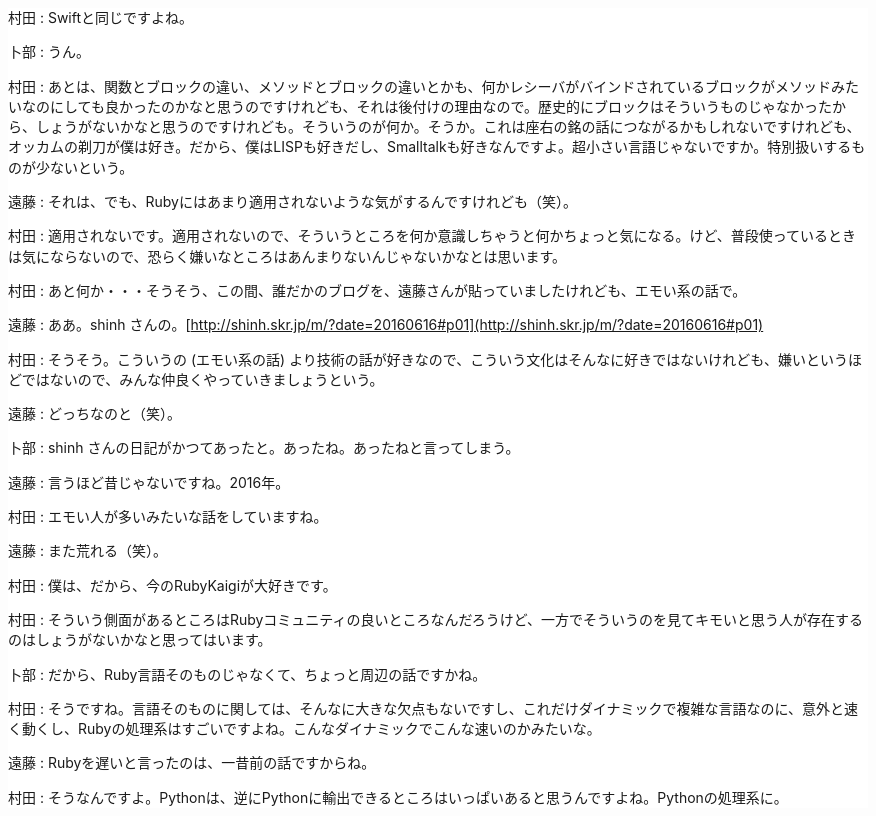 村田
: Swiftと同じですよね。

卜部
: うん。

村田
: あとは、関数とブロックの違い、メソッドとブロックの違いとかも、何かレシーバがバインドされているブロックがメソッドみたいなのにしても良かったのかなと思うのですけれども、それは後付けの理由なので。歴史的にブロックはそういうものじゃなかったから、しょうがないかなと思うのですけれども。そういうのが何か。そうか。これは座右の銘の話につながるかもしれないですけれども、オッカムの剃刀が僕は好き。だから、僕はLISPも好きだし、Smalltalkも好きなんですよ。超小さい言語じゃないですか。特別扱いするものが少ないという。

遠藤
: それは、でも、Rubyにはあまり適用されないような気がするんですけれども（笑）。

村田
: 適用されないです。適用されないので、そういうところを何か意識しちゃうと何かちょっと気になる。けど、普段使っているときは気にならないので、恐らく嫌いなところはあんまりないんじゃないかなとは思います。

村田
: あと何か・・・そうそう、この間、誰だかのブログを、遠藤さんが貼っていましたけれども、エモい系の話で。

遠藤
: ああ。shinh さんの。[http://shinh.skr.jp/m/?date=20160616#p01](http://shinh.skr.jp/m/?date=20160616#p01)

村田
: そうそう。こういうの (エモい系の話) より技術の話が好きなので、こういう文化はそんなに好きではないけれども、嫌いというほどではないので、みんな仲良くやっていきましょうという。

遠藤
: どっちなのと（笑）。

卜部
: shinh さんの日記がかつてあったと。あったね。あったねと言ってしまう。

遠藤
: 言うほど昔じゃないですね。2016年。

村田
: エモい人が多いみたいな話をしていますね。

遠藤
: また荒れる（笑）。

村田
: 僕は、だから、今のRubyKaigiが大好きです。

村田
: そういう側面があるところはRubyコミュニティの良いところなんだろうけど、一方でそういうのを見てキモいと思う人が存在するのはしょうがないかなと思ってはいます。

卜部
: だから、Ruby言語そのものじゃなくて、ちょっと周辺の話ですかね。

村田
: そうですね。言語そのものに関しては、そんなに大きな欠点もないですし、これだけダイナミックで複雑な言語なのに、意外と速く動くし、Rubyの処理系はすごいですよね。こんなダイナミックでこんな速いのかみたいな。

遠藤
: Rubyを遅いと言ったのは、一昔前の話ですからね。

村田
: そうなんですよ。Pythonは、逆にPythonに輸出できるところはいっぱいあると思うんですよね。Pythonの処理系に。
